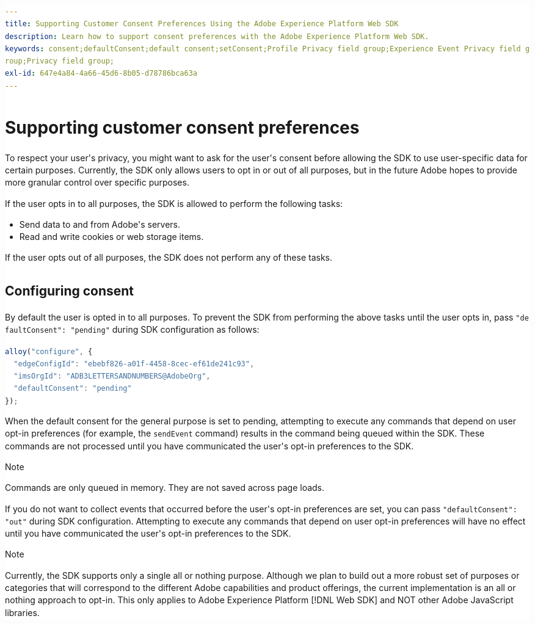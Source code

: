 ```yaml
---
title: Supporting Customer Consent Preferences Using the Adobe Experience Platform Web SDK
description: Learn how to support consent preferences with the Adobe Experience Platform Web SDK.
keywords: consent;defaultConsent;default consent;setConsent;Profile Privacy field group;Experience Event Privacy field group;Privacy field group;
exl-id: 647e4a84-4a66-45d6-8b05-d78786bca63a
---
```

# Supporting customer consent preferences

To respect your user's privacy, you might want to ask for the user's consent before allowing the SDK to use user-specific data for certain purposes. Currently, the SDK only allows users to opt in or out of all purposes, but in the future Adobe hopes to provide more granular control over specific purposes.

If the user opts in to all purposes, the SDK is allowed to perform the following tasks:

* Send data to and from Adobe's servers.
* Read and write cookies or web storage items.

If the user opts out of all purposes, the SDK does not perform any of these tasks.

## Configuring consent

By default the user is opted in to all purposes. To prevent the SDK from performing the above tasks until the user opts in, pass `"defaultConsent": "pending"` during SDK configuration as follows:

```javascript
alloy("configure", {
  "edgeConfigId": "ebebf826-a01f-4458-8cec-ef61de241c93",
  "imsOrgId": "ADB3LETTERSANDNUMBERS@AdobeOrg",
  "defaultConsent": "pending"
});
```

When the default consent for the general purpose is set to pending, attempting to execute any commands that depend on user opt-in preferences (for example, the `sendEvent` command) results in the command being queued within the SDK. These commands are not processed until you have communicated the user's opt-in preferences to the SDK.

>[!NOTE]
>
>Commands are only queued in memory. They are not saved across page loads.

If you do not want to collect events that occurred before the user's opt-in preferences are set, you can pass `"defaultConsent": "out"` during SDK configuration. Attempting to execute any commands that depend on user opt-in preferences will have no effect until you have communicated the user's opt-in preferences to the SDK.

>[!NOTE]
>
>Currently, the SDK supports only a single all or nothing purpose. Although we plan to build out a more robust set of purposes or categories that will correspond to the different Adobe capabilities and product offerings, the current implementation is an all or nothing approach to opt-in.  This only applies to Adobe Experience Platform [!DNL Web SDK] and NOT other Adobe JavaScript libraries.
